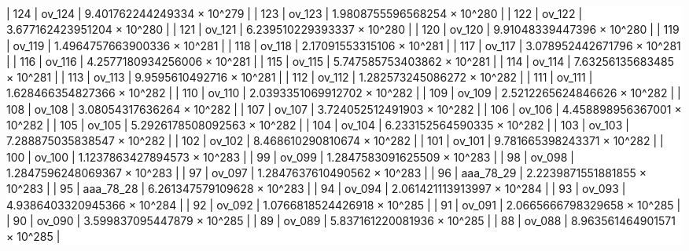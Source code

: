 | 124 | ov_124 | 9.401762244249334 × 10^279 |
| 123 | ov_123 | 1.9808755596568254 × 10^280 |
| 122 | ov_122 | 3.677162423951204 × 10^280 |
| 121 | ov_121 | 6.239510229393337 × 10^280 |
| 120 | ov_120 | 9.91048339447396 × 10^280 |
| 119 | ov_119 | 1.4964757663900336 × 10^281 |
| 118 | ov_118 | 2.17091553315106 × 10^281 |
| 117 | ov_117 | 3.078952442671796 × 10^281 |
| 116 | ov_116 | 4.2577180934256006 × 10^281 |
| 115 | ov_115 | 5.747585753403862 × 10^281 |
| 114 | ov_114 | 7.63256135683485 × 10^281 |
| 113 | ov_113 | 9.9595610492716 × 10^281 |
| 112 | ov_112 | 1.282573245086272 × 10^282 |
| 111 | ov_111 | 1.628466354827366 × 10^282 |
| 110 | ov_110 | 2.0393351069912702 × 10^282 |
| 109 | ov_109 | 2.5212265624846626 × 10^282 |
| 108 | ov_108 | 3.08054317636264 × 10^282 |
| 107 | ov_107 | 3.724052512491903 × 10^282 |
| 106 | ov_106 | 4.458898956367001 × 10^282 |
| 105 | ov_105 | 5.2926178508092563 × 10^282 |
| 104 | ov_104 | 6.233152564590335 × 10^282 |
| 103 | ov_103 | 7.288875035838547 × 10^282 |
| 102 | ov_102 | 8.468610290810674 × 10^282 |
| 101 | ov_101 | 9.781665398243371 × 10^282 |
| 100 | ov_100 | 1.1237863427894573 × 10^283 |
| 99 | ov_099 | 1.2847583091625509 × 10^283 |
| 98 | ov_098 | 1.2847596248069367 × 10^283 |
| 97 | ov_097 | 1.2847637610490562 × 10^283 |
| 96 | aaa_78_29 | 2.2239871551881855 × 10^283 |
| 95 | aaa_78_28 | 6.261347579109628 × 10^283 |
| 94 | ov_094 | 2.061421113913997 × 10^284 |
| 93 | ov_093 | 4.9386403320945366 × 10^284 |
| 92 | ov_092 | 1.0766818524426918 × 10^285 |
| 91 | ov_091 | 2.0665666798329658 × 10^285 |
| 90 | ov_090 | 3.599837095447879 × 10^285 |
| 89 | ov_089 | 5.837161220081936 × 10^285 |
| 88 | ov_088 | 8.963561464901571 × 10^285 |